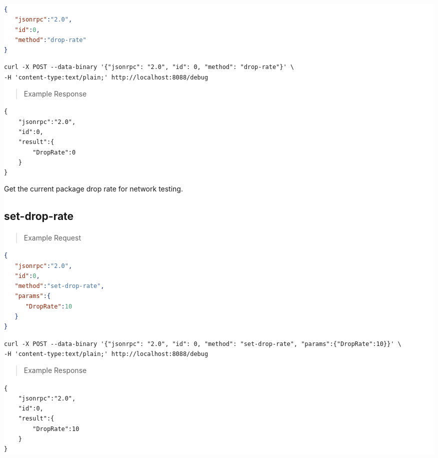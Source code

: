 ```json
{  
   "jsonrpc":"2.0",
   "id":0,
   "method":"drop-rate"
}
```

```shell
curl -X POST --data-binary '{"jsonrpc": "2.0", "id": 0, "method": "drop-rate"}' \
-H 'content-type:text/plain;' http://localhost:8088/debug
```
> Example Response

```json-doc
{
    "jsonrpc":"2.0",
    "id":0,
    "result":{
        "DropRate":0
    }
}
```

Get the current package drop rate for network testing.

## set-drop-rate

> Example Request

```json
{  
   "jsonrpc":"2.0",
   "id":0,
   "method":"set-drop-rate",
   "params":{  
      "DropRate":10
   }
}
```

```shell
curl -X POST --data-binary '{"jsonrpc": "2.0", "id": 0, "method": "set-drop-rate", "params":{"DropRate":10}}' \
-H 'content-type:text/plain;' http://localhost:8088/debug
```
> Example Response

```json-doc
{
    "jsonrpc":"2.0",
    "id":0,
    "result":{
        "DropRate":10
    }
}
```
